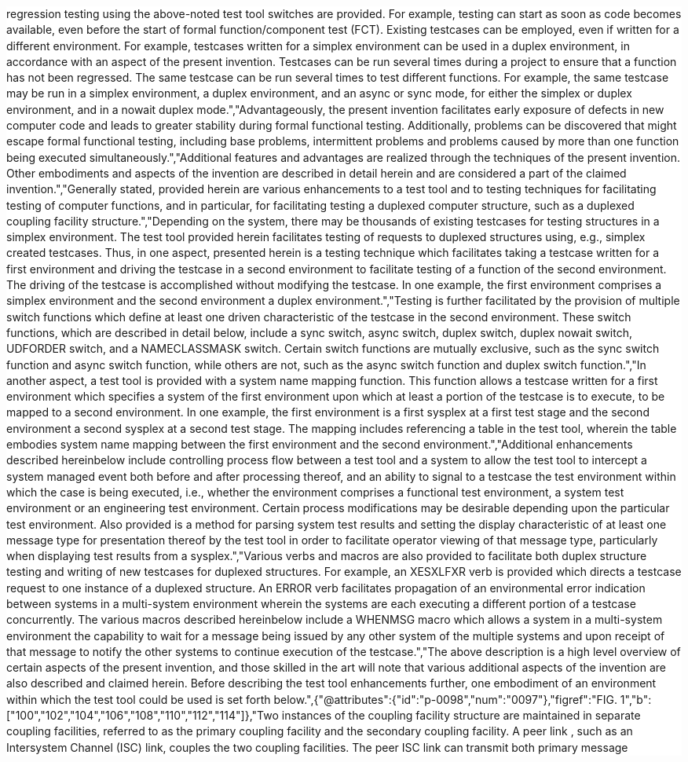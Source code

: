 regression testing using the above-noted test tool switches are provided. For example, testing can start as soon as code becomes available, even before the start of formal function\/component test (FCT). Existing testcases can be employed, even if written for a different environment. For example, testcases written for a simplex environment can be used in a duplex environment, in accordance with an aspect of the present invention. Testcases can be run several times during a project to ensure that a function has not been regressed. The same testcase can be run several times to test different functions. For example, the same testcase may be run in a simplex environment, a duplex environment, and an async or sync mode, for either the simplex or duplex environment, and in a nowait duplex mode.","Advantageously, the present invention facilitates early exposure of defects in new computer code and leads to greater stability during formal functional testing. Additionally, problems can be discovered that might escape formal functional testing, including base problems, intermittent problems and problems caused by more than one function being executed simultaneously.","Additional features and advantages are realized through the techniques of the present invention. Other embodiments and aspects of the invention are described in detail herein and are considered a part of the claimed invention.","Generally stated, provided herein are various enhancements to a test tool and to testing techniques for facilitating testing of computer functions, and in particular, for facilitating testing a duplexed computer structure, such as a duplexed coupling facility structure.","Depending on the system, there may be thousands of existing testcases for testing structures in a simplex environment. The test tool provided herein facilitates testing of requests to duplexed structures using, e.g., simplex created testcases. Thus, in one aspect, presented herein is a testing technique which facilitates taking a testcase written for a first environment and driving the testcase in a second environment to facilitate testing of a function of the second environment. The driving of the testcase is accomplished without modifying the testcase. In one example, the first environment comprises a simplex environment and the second environment a duplex environment.","Testing is further facilitated by the provision of multiple switch functions which define at least one driven characteristic of the testcase in the second environment. These switch functions, which are described in detail below, include a sync switch, async switch, duplex switch, duplex nowait switch, UDFORDER switch, and a NAMECLASSMASK switch. Certain switch functions are mutually exclusive, such as the sync switch function and async switch function, while others are not, such as the async switch function and duplex switch function.","In another aspect, a test tool is provided with a system name mapping function. This function allows a testcase written for a first environment which specifies a system of the first environment upon which at least a portion of the testcase is to execute, to be mapped to a second environment. In one example, the first environment is a first sysplex at a first test stage and the second environment a second sysplex at a second test stage. The mapping includes referencing a table in the test tool, wherein the table embodies system name mapping between the first environment and the second environment.","Additional enhancements described hereinbelow include controlling process flow between a test tool and a system to allow the test tool to intercept a system managed event both before and after processing thereof, and an ability to signal to a testcase the test environment within which the case is being executed, i.e., whether the environment comprises a functional test environment, a system test environment or an engineering test environment. Certain process modifications may be desirable depending upon the particular test environment. Also provided is a method for parsing system test results and setting the display characteristic of at least one message type for presentation thereof by the test tool in order to facilitate operator viewing of that message type, particularly when displaying test results from a sysplex.","Various verbs and macros are also provided to facilitate both duplex structure testing and writing of new testcases for duplexed structures. For example, an XESXLFXR verb is provided which directs a testcase request to one instance of a duplexed structure. An ERROR verb facilitates propagation of an environmental error indication between systems in a multi-system environment wherein the systems are each executing a different portion of a testcase concurrently. The various macros described hereinbelow include a WHENMSG macro which allows a system in a multi-system environment the capability to wait for a message being issued by any other system of the multiple systems and upon receipt of that message to notify the other systems to continue execution of the testcase.","The above description is a high level overview of certain aspects of the present invention, and those skilled in the art will note that various additional aspects of the invention are also described and claimed herein. Before describing the test tool enhancements further, one embodiment of an environment within which the test tool could be used is set forth below.",{"@attributes":{"id":"p-0098","num":"0097"},"figref":"FIG. 1","b":["100","102","104","106","108","110","112","114"]},"Two instances of the coupling facility structure are maintained in separate coupling facilities, referred to as the primary coupling facility and the secondary coupling facility. A peer link , such as an Intersystem Channel (ISC) link, couples the two coupling facilities. The peer ISC link can transmit both primary message